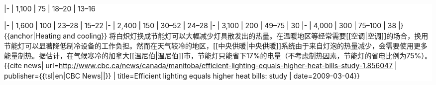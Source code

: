 |-
| 1,100
| 75
| 18–20
| 13–16

|-
| 1,600
| 100
| 23–28
| 15–22
|-
| 2,400
| 150
| 30–52
| 24–28
|-
| 3,100
| 200
| 49–75
| 30
|-
| 4,000
| 300
| 75–100
| 38
|}
{{anchor|Heating and cooling}}
将白炽灯换成节能灯可以大幅减少灯具散发出的热量。在温暖地区等经常需要[[空调|空调]]的场合，换用节能灯可以显著降低制冷设备的工作负担。然而在天气较冷的地区，[[中央供暖|中央供暖]]系统由于来自灯泡的热量减少，会需要使用更多能量制热。据估计，在气候寒冷的加拿大[[温尼伯|温尼伯]]市，节能灯只能省下17%的电量（不考虑制热因素，节能灯的省电比例为75%）。<ref>{{cite news| url=http://www.cbc.ca/news/canada/manitoba/efficient-lighting-equals-higher-heat-bills-study-1.856047 | publisher={{tsl|en|CBC News||}} | title=Efficient lighting equals higher heat bills: study | date=2009-03-04}}</ref>
